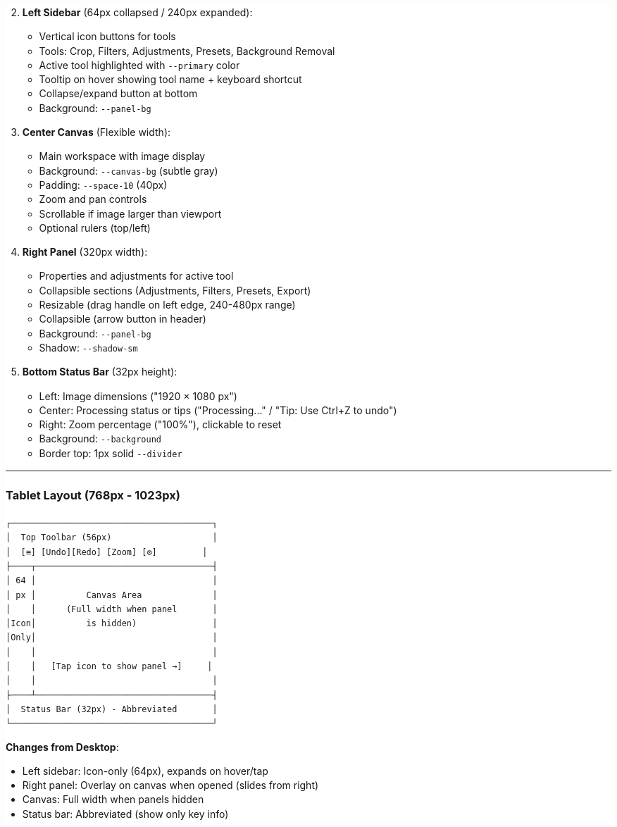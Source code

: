 2. **Left Sidebar** (64px collapsed / 240px expanded):
   - Vertical icon buttons for tools
   - Tools: Crop, Filters, Adjustments, Presets, Background Removal
   - Active tool highlighted with `--primary` color
   - Tooltip on hover showing tool name + keyboard shortcut
   - Collapse/expand button at bottom
   - Background: `--panel-bg`

3. **Center Canvas** (Flexible width):
   - Main workspace with image display
   - Background: `--canvas-bg` (subtle gray)
   - Padding: `--space-10` (40px)
   - Zoom and pan controls
   - Scrollable if image larger than viewport
   - Optional rulers (top/left)

4. **Right Panel** (320px width):
   - Properties and adjustments for active tool
   - Collapsible sections (Adjustments, Filters, Presets, Export)
   - Resizable (drag handle on left edge, 240-480px range)
   - Collapsible (arrow button in header)
   - Background: `--panel-bg`
   - Shadow: `--shadow-sm`

5. **Bottom Status Bar** (32px height):
   - Left: Image dimensions ("1920 × 1080 px")
   - Center: Processing status or tips ("Processing..." / "Tip: Use Ctrl+Z to undo")
   - Right: Zoom percentage ("100%"), clickable to reset
   - Background: `--background`
   - Border top: 1px solid `--divider`

---

### Tablet Layout (768px - 1023px)

```
┌────────────────────────────────────────┐
│  Top Toolbar (56px)                    │
│  [≡] [Undo][Redo] [Zoom] [⚙]         │
├────┬───────────────────────────────────┤
│ 64 │                                   │
│ px │          Canvas Area              │
│    │      (Full width when panel       │
│Icon│          is hidden)               │
│Only│                                   │
│    │                                   │
│    │   [Tap icon to show panel →]     │
│    │                                   │
├────┴───────────────────────────────────┤
│  Status Bar (32px) - Abbreviated       │
└────────────────────────────────────────┘
```

**Changes from Desktop**:
- Left sidebar: Icon-only (64px), expands on hover/tap
- Right panel: Overlay on canvas when opened (slides from right)
- Canvas: Full width when panels hidden
- Status bar: Abbreviated (show only key info)
